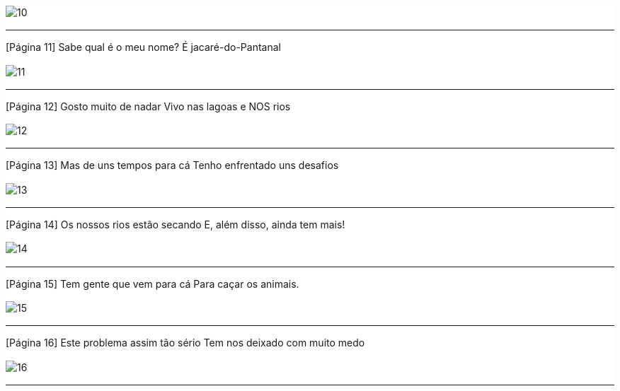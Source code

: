 ![10](./img/page_10-01.jpg)

---

[Página 11]
Sabe qual é o meu nome?
É jacaré-do-Pantanal


![11](./img/page_11-01.jpg)

---

[Página 12]
Gosto muito de nadar
Vivo nas lagoas e NOS rios


![12](./img/page_12-01.jpg)

---

[Página 13]
Mas de uns tempos para cá
Tenho enfrentado uns desafios


![13](./img/page_13-01.jpg)

---

[Página 14]
Os nossos rios estão secando
E, além disso, ainda tem mais!


![14](./img/page_14-01.jpg)

---

[Página 15]
Tem gente que vem para cá
Para caçar os animais.


![15](./img/page_15-01.jpg)

---

[Página 16]
Este problema assim tão sério
Tem nos deixado com muito medo


![16](./img/page_16-01.jpg)

---
